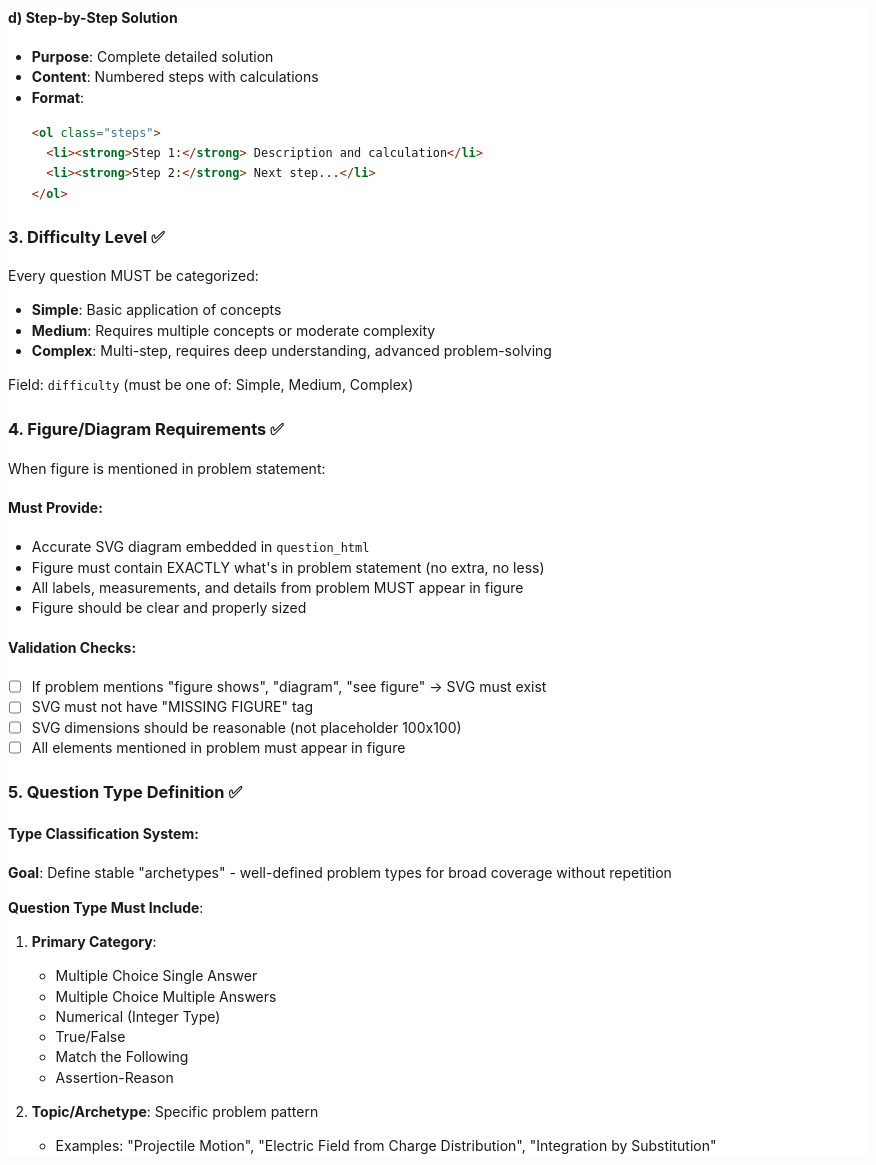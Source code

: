 #### d) Step-by-Step Solution
- **Purpose**: Complete detailed solution
- **Content**: Numbered steps with calculations
- **Format**:
  ```html
  <ol class="steps">
    <li><strong>Step 1:</strong> Description and calculation</li>
    <li><strong>Step 2:</strong> Next step...</li>
  </ol>
  ```

### 3. Difficulty Level ✅

Every question MUST be categorized:
- **Simple**: Basic application of concepts
- **Medium**: Requires multiple concepts or moderate complexity
- **Complex**: Multi-step, requires deep understanding, advanced problem-solving

Field: `difficulty` (must be one of: Simple, Medium, Complex)

### 4. Figure/Diagram Requirements ✅

When figure is mentioned in problem statement:

#### Must Provide:
- Accurate SVG diagram embedded in `question_html`
- Figure must contain EXACTLY what's in problem statement (no extra, no less)
- All labels, measurements, and details from problem MUST appear in figure
- Figure should be clear and properly sized

#### Validation Checks:
- [ ] If problem mentions "figure shows", "diagram", "see figure" → SVG must exist
- [ ] SVG must not have "MISSING FIGURE" tag
- [ ] SVG dimensions should be reasonable (not placeholder 100x100)
- [ ] All elements mentioned in problem must appear in figure

### 5. Question Type Definition ✅

#### Type Classification System:

**Goal**: Define stable "archetypes" - well-defined problem types for broad coverage without repetition

**Question Type Must Include**:
1. **Primary Category**:
   - Multiple Choice Single Answer
   - Multiple Choice Multiple Answers
   - Numerical (Integer Type)
   - True/False
   - Match the Following
   - Assertion-Reason

2. **Topic/Archetype**: Specific problem pattern
   - Examples: "Projectile Motion", "Electric Field from Charge Distribution", "Integration by Substitution"
